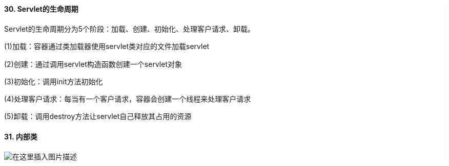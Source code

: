 #### 30. Servlet的生命周期

Servlet的生命周期分为5个阶段：加载、创建、初始化、处理客户请求、卸载。

(1)加载：容器通过类加载器使用servlet类对应的文件加载servlet

(2)创建：通过调用servlet构造函数创建一个servlet对象

(3)初始化：调用init方法初始化

(4)处理客户请求：每当有一个客户请求，容器会创建一个线程来处理客户请求

(5)卸载：调用destroy方法让servlet自己释放其占用的资源

#### 31. 内部类

![在这里插入图片描述](https://img-blog.csdnimg.cn/33d0026daba24a518c4552e15018a4a0.png?x-oss-process=image/watermark,type_ZHJvaWRzYW5zZmFsbGJhY2s,shadow_50,text_Q1NETiBAQ2hhbkNKNjY2,size_20,color_FFFFFF,t_70,g_se,x_16)
